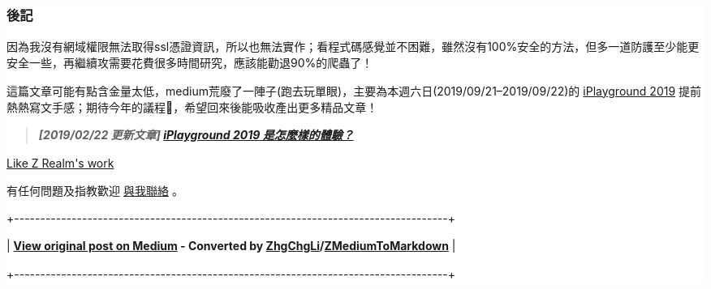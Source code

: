 ### 後記

因為我沒有網域權限無法取得ssl憑證資訊，所以也無法實作；看程式碼感覺並不困難，雖然沒有100%安全的方法，但多一道防護至少能更安全一些，再繼續攻需要花費很多時間研究，應該能勸退90%的爬蟲了！

這篇文章可能有點含金量太低，medium荒廢了一陣子(跑去玩單眼)，主要為本週六日(2019/09/21–2019/09/22)的 [iPlayground 2019](https://iplayground.io/2019/) 提前熱熱寫文手感；期待今年的議程🤩，希望回來後能吸收產出更多精品文章！
> **_[2019/02/22 更新文章] [iPlayground 2019 是怎麼樣的體驗？](../4079036c85c2)_**

[Like Z Realm's work](https://cdn.embedly.com/widgets/media.html?src=https%3A%2F%2Fbutton.like.co%2Fin%2Fembed%2Fzhgchgli%2Fbutton&display_name=LikeCoin&url=https%3A%2F%2Fbutton.like.co%2Fzhgchgli&image=https%3A%2F%2Fstorage.googleapis.com%2Flikecoin-foundation.appspot.com%2Flikecoin_store_user_zhgchgli_main%3FGoogleAccessId%3Dfirebase-adminsdk-eyzut%2540likecoin-foundation.iam.gserviceaccount.com%26Expires%3D2430432000%26Signature%3DgFRSNto%252BjjxXpRoYyuEMD5Ecm7mLK2uVo1vGz4NinmwLnAK0BGjcfKnItFpt%252BcYurx3wiwKTvrxvU019ruiCeNav7s7QUs5lgDDBc7c6zSVRbgcWhnJoKgReRkRu6Gd93WvGf%252BOdm4FPPgvpaJV9UE7h2MySR6%252B%252F4a%252B4kJCspzCTmLgIewm8W99pSbkX%252BQSlZ4t5Pw22SANS%252BlGl1nBCX48fGg%252Btg0vTghBGrAD2%252FMEXpGNJCdTPx8Gd9urOpqtwV4L1I2e2kYSC4YPDBD6pof1O6fKX%252BI8lGLEYiYP1sthjgf8Y4ZbgQr4Kt%252BRYIicx%252Bg6w3YWTg5zgHxAYhOINXw%253D%253D&key=a19fcc184b9711e1b4764040d3dc5c07&type=text%2Fhtml&schema=like)

有任何問題及指教歡迎 [與我聯絡](https://www.zhgchg.li/contact) 。



+-----------------------------------------------------------------------------------+

| **[View original post on Medium](https://medium.com/zrealm-ios-dev/app%E6%9C%89%E7%94%A8https%E5%82%B3%E8%BC%B8-%E4%BD%86%E8%B3%87%E6%96%99%E9%82%84%E6%98%AF%E8%A2%AB%E5%81%B7%E4%BA%86-46410aaada00) - Converted by [ZhgChgLi](https://zhgchg.li)/[ZMediumToMarkdown](https://github.com/ZhgChgLi/ZMediumToMarkdown)** |

+-----------------------------------------------------------------------------------+

